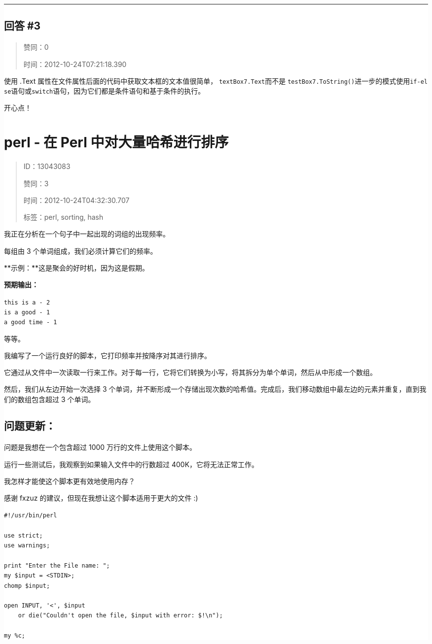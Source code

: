 * * *

## 回答 #3

> 赞同：0
> 
> 时间：2012-10-24T07:21:18.390

使用 .Text 属性在文件属性后面的代码中获取文本框的文本值很简单， `textBox7.Text`而不是 `testBox7.ToString()`进一步的模式使用`if-else`语句或`switch`语句，因为它们都是条件语句和基于条件的执行。

开心点！

# perl - 在 Perl 中对大量哈希进行排序

> ID：13043083
> 
> 赞同：3
> 
> 时间：2012-10-24T04:32:30.707
> 
> 标签：perl, sorting, hash

我正在分析在一个句子中一起出现的词组的出现频率。

每组由 3 个单词组成，我们必须计算它们的频率。

**示例：**这是聚会的好时机，因为这是假期。

**预期输出：**

```
this is a - 2
is a good - 1
a good time - 1 
```

等等。

我编写了一个运行良好的脚本，它打印频率并按降序对其进行排序。

它通过从文件中一次读取一行来工作。对于每一行，它将它们转换为小写，将其拆分为单个单词，然后从中形成一个数组。

然后，我们从左边开始一次选择 3 个单词，并不断形成一个存储出现次数的哈希值。完成后，我们移动数组中最左边的元素并重复，直到我们的数组包含超过 3 个单词。

## **问题更新：**

问题是我想在一个包含超过 1000 万行的文件上使用这个脚本。

运行一些测试后，我观察到如果输入文件中的行数超过 400K，它将无法正常工作。

我怎样才能使这个脚本更有效地使用内存？

感谢 fxzuz 的建议，但现在我想让这个脚本适用于更大的文件 :)

```
#!/usr/bin/perl

use strict;
use warnings;

print "Enter the File name: ";
my $input = <STDIN>;
chomp $input;

open INPUT, '<', $input 
    or die("Couldn't open the file, $input with error: $!\n");

my %c;

```